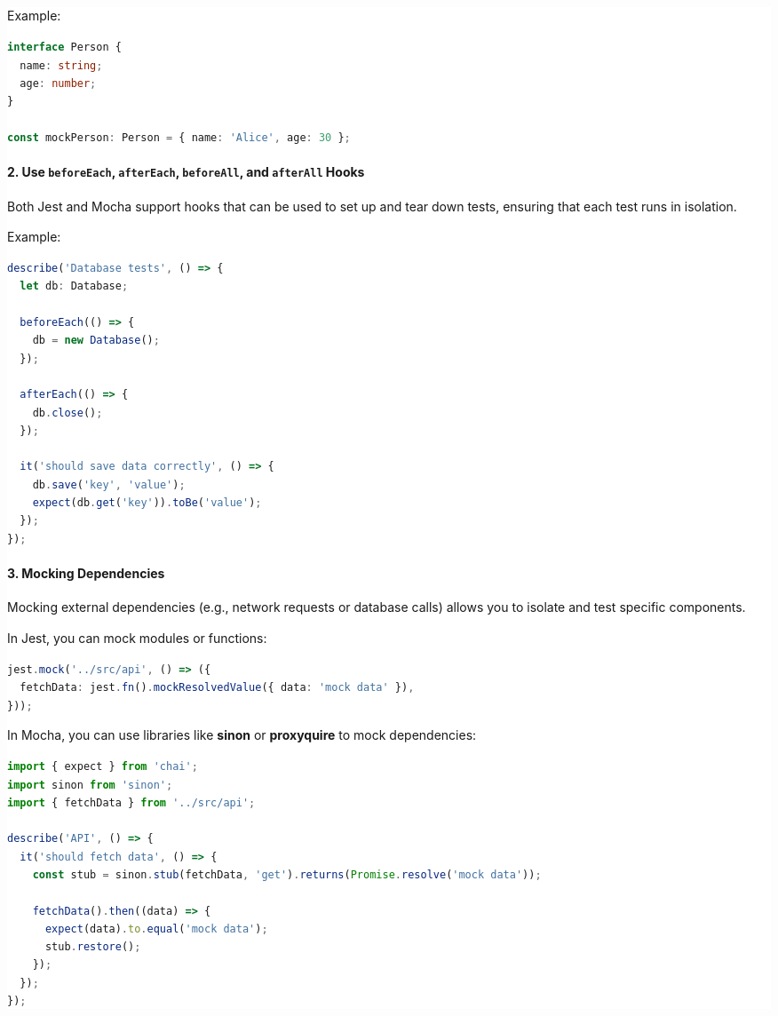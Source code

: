 Example:
```typescript
interface Person {
  name: string;
  age: number;
}

const mockPerson: Person = { name: 'Alice', age: 30 };
```

#### **2. Use `beforeEach`, `afterEach`, `beforeAll`, and `afterAll` Hooks**

Both Jest and Mocha support hooks that can be used to set up and tear down tests, ensuring that each test runs in isolation.

Example:
```typescript
describe('Database tests', () => {
  let db: Database;

  beforeEach(() => {
    db = new Database();
  });

  afterEach(() => {
    db.close();
  });

  it('should save data correctly', () => {
    db.save('key', 'value');
    expect(db.get('key')).toBe('value');
  });
});
```

#### **3. Mocking Dependencies**

Mocking external dependencies (e.g., network requests or database calls) allows you to isolate and test specific components.

In Jest, you can mock modules or functions:
```typescript
jest.mock('../src/api', () => ({
  fetchData: jest.fn().mockResolvedValue({ data: 'mock data' }),
}));
```

In Mocha, you can use libraries like **sinon** or **proxyquire** to mock dependencies:
```typescript
import { expect } from 'chai';
import sinon from 'sinon';
import { fetchData } from '../src/api';

describe('API', () => {
  it('should fetch data', () => {
    const stub = sinon.stub(fetchData, 'get').returns(Promise.resolve('mock data'));

    fetchData().then((data) => {
      expect(data).to.equal('mock data');
      stub.restore();
    });
  });
});
```
